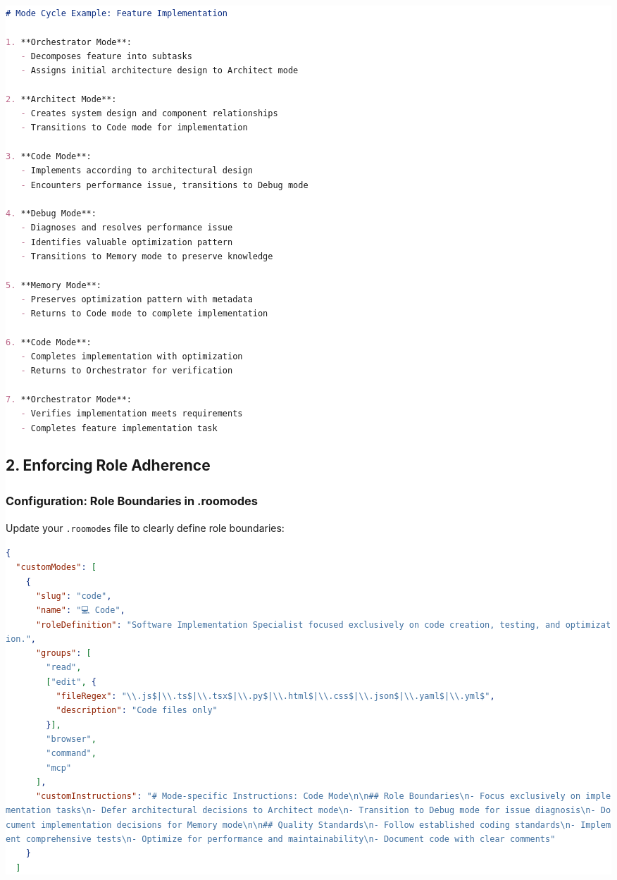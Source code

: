 ```markdown
# Mode Cycle Example: Feature Implementation

1. **Orchestrator Mode**:
   - Decomposes feature into subtasks
   - Assigns initial architecture design to Architect mode
   
2. **Architect Mode**:
   - Creates system design and component relationships
   - Transitions to Code mode for implementation
   
3. **Code Mode**:
   - Implements according to architectural design
   - Encounters performance issue, transitions to Debug mode
   
4. **Debug Mode**:
   - Diagnoses and resolves performance issue
   - Identifies valuable optimization pattern
   - Transitions to Memory mode to preserve knowledge
   
5. **Memory Mode**:
   - Preserves optimization pattern with metadata
   - Returns to Code mode to complete implementation
   
6. **Code Mode**:
   - Completes implementation with optimization
   - Returns to Orchestrator for verification
   
7. **Orchestrator Mode**:
   - Verifies implementation meets requirements
   - Completes feature implementation task
```

## 2. Enforcing Role Adherence

### Configuration: Role Boundaries in .roomodes

Update your `.roomodes` file to clearly define role boundaries:

```json
{
  "customModes": [
    {
      "slug": "code",
      "name": "💻 Code",
      "roleDefinition": "Software Implementation Specialist focused exclusively on code creation, testing, and optimization.",
      "groups": [
        "read",
        ["edit", { 
          "fileRegex": "\\.js$|\\.ts$|\\.tsx$|\\.py$|\\.html$|\\.css$|\\.json$|\\.yaml$|\\.yml$", 
          "description": "Code files only" 
        }],
        "browser",
        "command",
        "mcp"
      ],
      "customInstructions": "# Mode-specific Instructions: Code Mode\n\n## Role Boundaries\n- Focus exclusively on implementation tasks\n- Defer architectural decisions to Architect mode\n- Transition to Debug mode for issue diagnosis\n- Document implementation decisions for Memory mode\n\n## Quality Standards\n- Follow established coding standards\n- Implement comprehensive tests\n- Optimize for performance and maintainability\n- Document code with clear comments"
    }
  ]
```